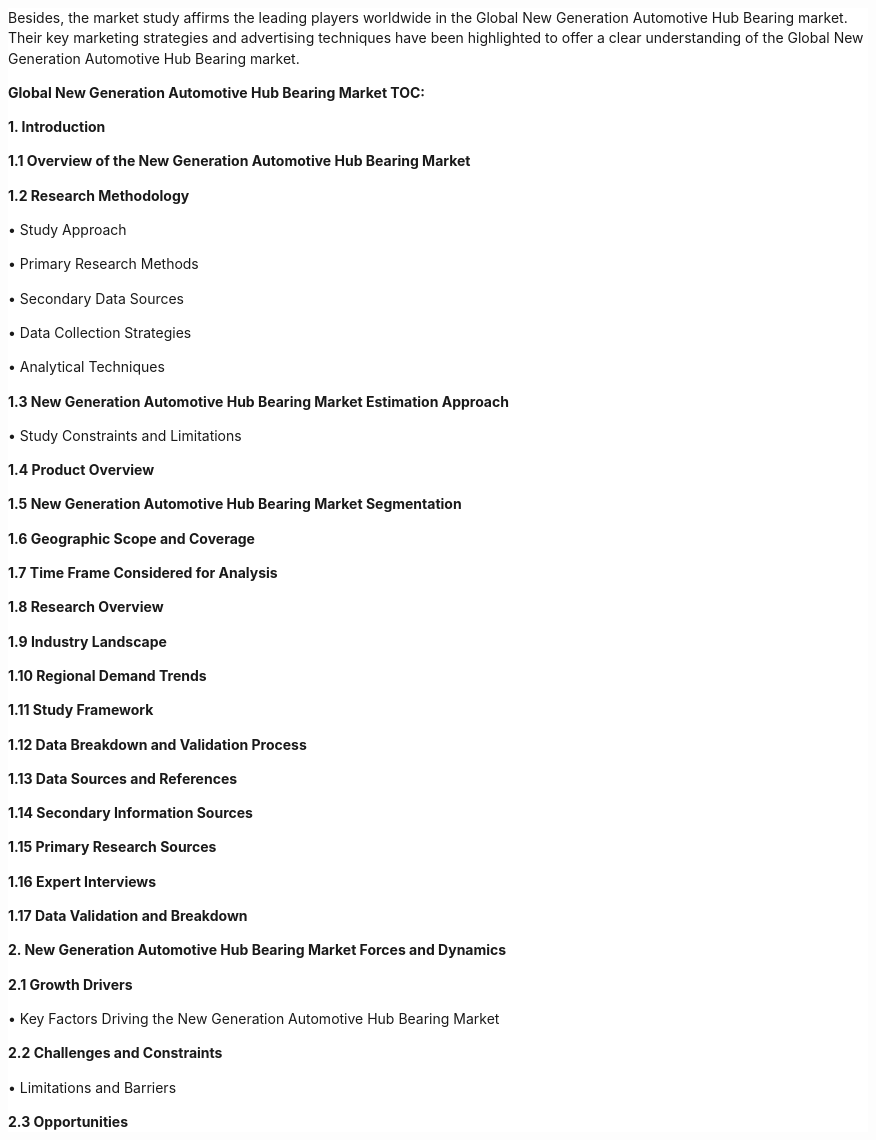 Besides, the market study affirms the leading players worldwide in the Global New Generation Automotive Hub Bearing market. Their key marketing strategies and advertising techniques have been highlighted to offer a clear understanding of the Global New Generation Automotive Hub Bearing market.

<strong>Global New Generation Automotive Hub Bearing Market TOC:</strong>

<strong>1. Introduction</strong>

<strong>1.1 Overview of the New Generation Automotive Hub Bearing Market</strong>

<strong>1.2 Research Methodology</strong>

• Study Approach

• Primary Research Methods

• Secondary Data Sources

• Data Collection Strategies

• Analytical Techniques

<strong>1.3 New Generation Automotive Hub Bearing Market Estimation Approach</strong>

• Study Constraints and Limitations

<strong>1.4 Product Overview</strong>

<strong>1.5 New Generation Automotive Hub Bearing Market Segmentation</strong>

<strong>1.6 Geographic Scope and Coverage</strong>

<strong>1.7 Time Frame Considered for Analysis</strong>

<strong>1.8 Research Overview</strong>

<strong>1.9 Industry Landscape</strong>

<strong>1.10 Regional Demand Trends</strong>

<strong>1.11 Study Framework</strong>

<strong>1.12 Data Breakdown and Validation Process</strong>

<strong>1.13 Data Sources and References</strong>

<strong>1.14 Secondary Information Sources</strong>

<strong>1.15 Primary Research Sources</strong>

<strong>1.16 Expert Interviews</strong>

<strong>1.17 Data Validation and Breakdown</strong>

<strong>2. New Generation Automotive Hub Bearing Market Forces and Dynamics</strong>

<strong>2.1 Growth Drivers</strong>

• Key Factors Driving the New Generation Automotive Hub Bearing Market

<strong>2.2 Challenges and Constraints</strong>

• Limitations and Barriers

<strong>2.3 Opportunities</strong>
